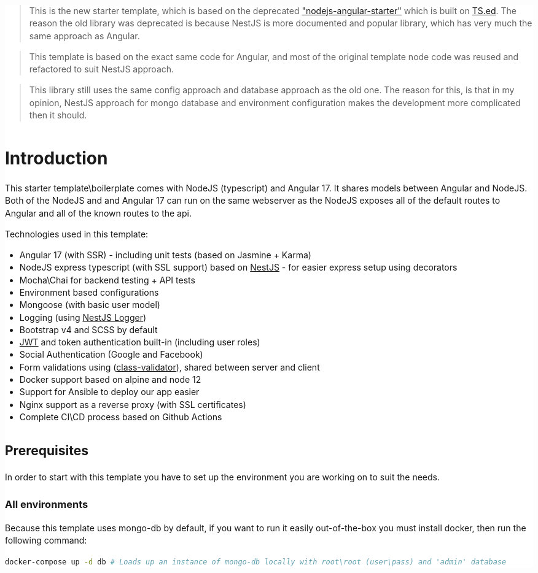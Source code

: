 > This is the new starter template, which is based on the deprecated ["nodejs-angular-starter"](https://github.com/shy2net/nodejs-angular-starter) which is built on [TS.ed](https://tsed.io/). The reason the old library was deprecated is because NestJS is more documented and popular library, which has very much the same approach as Angular.

> This template is based on the exact same code for Angular, and most of the original template node code was reused and refactored to suit NestJS approach.

> This library still uses the same config approach and database approach as the old one. The reason for this, is that in my opinion, NestJS approach for mongo database and environment configuration makes the development more complicated then it should.

# Introduction

This starter template\boilerplate comes with NodeJS (typescript) and Angular 17. It shares models between Angular
and NodeJS. Both of the NodeJS and and Angular 17 can run on the same webserver as the NodeJS exposes all of the
default routes to Angular and all of the known routes to the api.

Technologies used in this template:

- Angular 17 (with SSR) - including unit tests (based on Jasmine + Karma)
- NodeJS express typescript (with SSL support) based on [NestJS](https://nestjs.com/) - for easier express setup using decorators
- Mocha\Chai for backend testing + API tests
- Environment based configurations
- Mongoose (with basic user model)
- Logging (using [NestJS Logger](https://docs.nestjs.com/techniques/logger))
- Bootstrap v4 and SCSS by default
- [JWT](https://jwt.io/) and token authentication built-in (including user roles)
- Social Authentication (Google and Facebook)
- Form validations using ([class-validator](https://www.npmjs.com/package/class-validator)), shared between server and client
- Docker support based on alpine and node 12
- Support for Ansible to deploy our app easier
- Nginx support as a reverse proxy (with SSL certificates)
- Complete CI\CD process based on Github Actions

## Prerequisites

In order to start with this template you have to set up the environment you are working on to suit the needs.

### All environments

Because this template uses mongo-db by default, if you want to run it easily out-of-the-box you must install docker,
then run the following command:

```bash
docker-compose up -d db # Loads up an instance of mongo-db locally with root\root (user\pass) and 'admin' database
```
